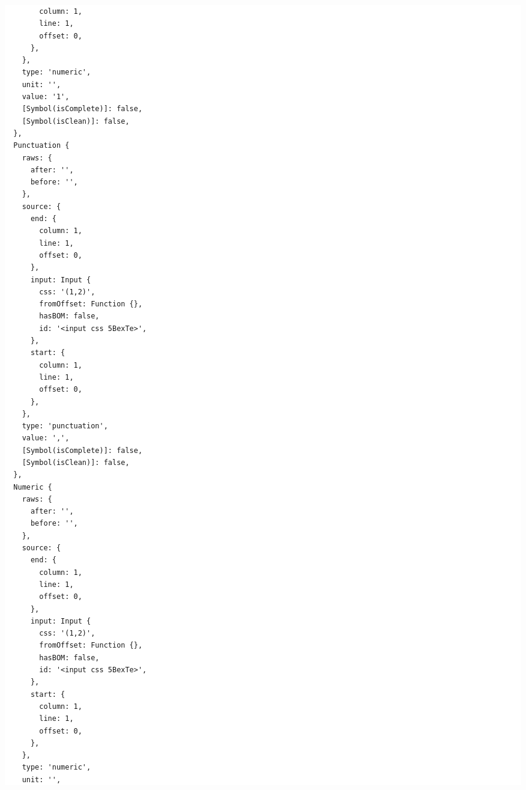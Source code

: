             column: 1,
            line: 1,
            offset: 0,
          },
        },
        type: 'numeric',
        unit: '',
        value: '1',
        [Symbol(isComplete)]: false,
        [Symbol(isClean)]: false,
      },
      Punctuation {
        raws: {
          after: '',
          before: '',
        },
        source: {
          end: {
            column: 1,
            line: 1,
            offset: 0,
          },
          input: Input {
            css: '(1,2)',
            fromOffset: Function {},
            hasBOM: false,
            id: '<input css 5BexTe>',
          },
          start: {
            column: 1,
            line: 1,
            offset: 0,
          },
        },
        type: 'punctuation',
        value: ',',
        [Symbol(isComplete)]: false,
        [Symbol(isClean)]: false,
      },
      Numeric {
        raws: {
          after: '',
          before: '',
        },
        source: {
          end: {
            column: 1,
            line: 1,
            offset: 0,
          },
          input: Input {
            css: '(1,2)',
            fromOffset: Function {},
            hasBOM: false,
            id: '<input css 5BexTe>',
          },
          start: {
            column: 1,
            line: 1,
            offset: 0,
          },
        },
        type: 'numeric',
        unit: '',